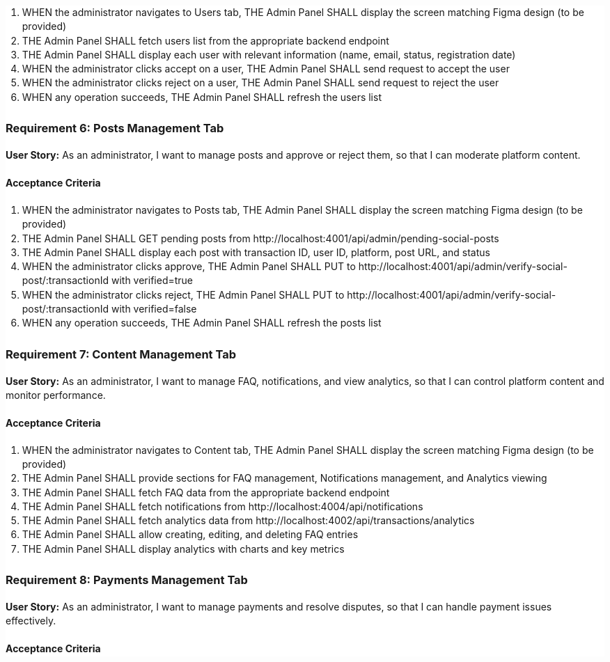 1. WHEN the administrator navigates to Users tab, THE Admin Panel SHALL display the screen matching Figma design (to be provided)
2. THE Admin Panel SHALL fetch users list from the appropriate backend endpoint
3. THE Admin Panel SHALL display each user with relevant information (name, email, status, registration date)
4. WHEN the administrator clicks accept on a user, THE Admin Panel SHALL send request to accept the user
5. WHEN the administrator clicks reject on a user, THE Admin Panel SHALL send request to reject the user
6. WHEN any operation succeeds, THE Admin Panel SHALL refresh the users list

### Requirement 6: Posts Management Tab

**User Story:** As an administrator, I want to manage posts and approve or reject them, so that I can moderate platform content.

#### Acceptance Criteria

1. WHEN the administrator navigates to Posts tab, THE Admin Panel SHALL display the screen matching Figma design (to be provided)
2. THE Admin Panel SHALL GET pending posts from http://localhost:4001/api/admin/pending-social-posts
3. THE Admin Panel SHALL display each post with transaction ID, user ID, platform, post URL, and status
4. WHEN the administrator clicks approve, THE Admin Panel SHALL PUT to http://localhost:4001/api/admin/verify-social-post/:transactionId with verified=true
5. WHEN the administrator clicks reject, THE Admin Panel SHALL PUT to http://localhost:4001/api/admin/verify-social-post/:transactionId with verified=false
6. WHEN any operation succeeds, THE Admin Panel SHALL refresh the posts list

### Requirement 7: Content Management Tab

**User Story:** As an administrator, I want to manage FAQ, notifications, and view analytics, so that I can control platform content and monitor performance.

#### Acceptance Criteria

1. WHEN the administrator navigates to Content tab, THE Admin Panel SHALL display the screen matching Figma design (to be provided)
2. THE Admin Panel SHALL provide sections for FAQ management, Notifications management, and Analytics viewing
3. THE Admin Panel SHALL fetch FAQ data from the appropriate backend endpoint
4. THE Admin Panel SHALL fetch notifications from http://localhost:4004/api/notifications
5. THE Admin Panel SHALL fetch analytics data from http://localhost:4002/api/transactions/analytics
6. THE Admin Panel SHALL allow creating, editing, and deleting FAQ entries
7. THE Admin Panel SHALL display analytics with charts and key metrics

### Requirement 8: Payments Management Tab

**User Story:** As an administrator, I want to manage payments and resolve disputes, so that I can handle payment issues effectively.

#### Acceptance Criteria
